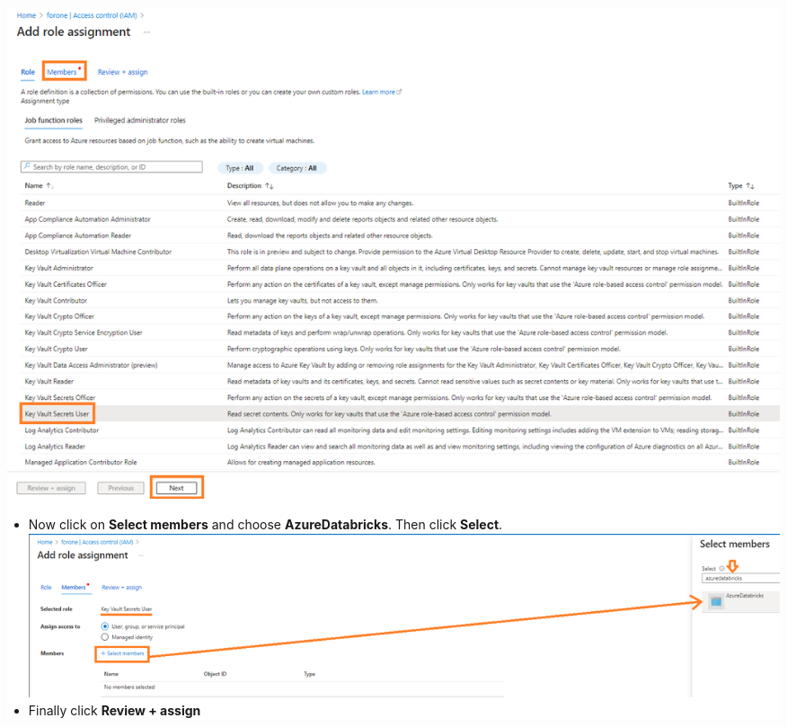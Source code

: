   ![Alt text](images/image-12.png)
   - Now click on **Select members** and choose **AzureDatabricks**. Then click **Select**.
  ![Alt text](images/image-21.png)
   - Finally click **Review + assign**
